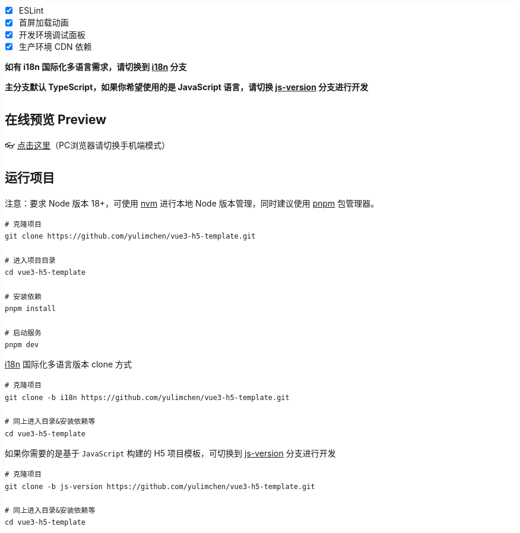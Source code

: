 - [x] ESLint
- [x] 首屏加载动画
- [x] 开发环境调试面板
- [x] 生产环境 CDN 依赖

**如有 i18n 国际化多语言需求，请切换到 [i18n](https://github.com/yulimchen/vue3-h5-template/tree/i18n) 分支**

**主分支默认 TypeScript，如果你希望使用的是 JavaScript 语言，请切换 [js-version](https://github.com/yulimchen/vue3-h5-template/tree/js-version) 分支进行开发**



## 在线预览 Preview

👓 [点击这里](https://yulimchen.github.io/vue3-h5-template/)（PC浏览器请切换手机端模式）



## 运行项目

注意：要求 Node 版本 18+，可使用 [nvm](https://github.com/nvm-sh/nvm#installing-and-updating) 进行本地 Node 版本管理，同时建议使用 [pnpm](https://pnpm.io/zh/installation) 包管理器。

```shell
# 克隆项目
git clone https://github.com/yulimchen/vue3-h5-template.git

# 进入项目目录
cd vue3-h5-template

# 安装依赖
pnpm install

# 启动服务
pnpm dev
```

[i18n](https://github.com/yulimchen/vue3-h5-template/tree/i18n) 国际化多语言版本 clone 方式

```shell
# 克隆项目
git clone -b i18n https://github.com/yulimchen/vue3-h5-template.git

# 同上进入目录&安装依赖等
cd vue3-h5-template
```


如果你需要的是基于 `JavaScript` 构建的 H5 项目模板，可切换到 [js-version](https://github.com/yulimchen/vue3-h5-template/tree/js-version) 分支进行开发

```shell
# 克隆项目
git clone -b js-version https://github.com/yulimchen/vue3-h5-template.git

# 同上进入目录&安装依赖等
cd vue3-h5-template
```
